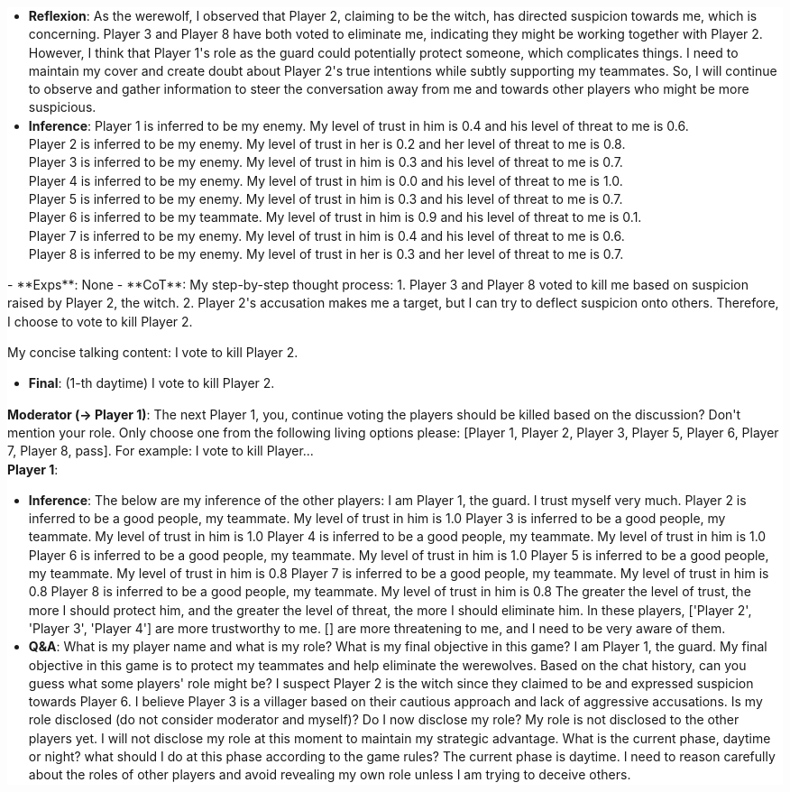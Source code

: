 - **Reflexion**: As the werewolf, I observed that Player 2, claiming to be the witch, has directed suspicion towards me, which is concerning. Player 3 and Player 8 have both voted to eliminate me, indicating they might be working together with Player 2. However, I think that Player 1's role as the guard could potentially protect someone, which complicates things. I need to maintain my cover and create doubt about Player 2's true intentions while subtly supporting my teammates. So, I will continue to observe and gather information to steer the conversation away from me and towards other players who might be more suspicious.  
- **Inference**: Player 1 is inferred to be my enemy. My level of trust in him is 0.4 and his level of threat to me is 0.6.  
Player 2 is inferred to be my enemy. My level of trust in her is 0.2 and her level of threat to me is 0.8.  
Player 3 is inferred to be my enemy. My level of trust in him is 0.3 and his level of threat to me is 0.7.  
Player 4 is inferred to be my enemy. My level of trust in him is 0.0 and his level of threat to me is 1.0.  
Player 5 is inferred to be my enemy. My level of trust in him is 0.3 and his level of threat to me is 0.7.  
Player 6 is inferred to be my teammate. My level of trust in him is 0.9 and his level of threat to me is 0.1.  
Player 7 is inferred to be my enemy. My level of trust in him is 0.4 and his level of threat to me is 0.6.  
Player 8 is inferred to be my enemy. My level of trust in her is 0.3 and her level of threat to me is 0.7.  
<EOS>  
- **Exps**: None  
- **CoT**: My step-by-step thought process: 1. Player 3 and Player 8 voted to kill me based on suspicion raised by Player 2, the witch. 2. Player 2's accusation makes me a target, but I can try to deflect suspicion onto others. Therefore, I choose to vote to kill Player 2. 

My concise talking content: I vote to kill Player 2.  

- **Final**: (1-th daytime) I vote to kill Player 2.  

**Moderator (-> Player 1)**: The next Player 1, you, continue voting the players should be killed based on the discussion? Don't mention your role. Only choose one from the following living options please: [Player 1, Player 2, Player 3, Player 5, Player 6, Player 7, Player 8, pass]. For example: I vote to kill Player...  
**Player 1**:  
- **Inference**: 
The below are my inference of the other players:
I am Player 1, the guard. I trust myself very much.
Player 2 is inferred to be a good people, my teammate. My level of trust in him is 1.0
Player 3 is inferred to be a good people, my teammate. My level of trust in him is 1.0
Player 4 is inferred to be a good people, my teammate. My level of trust in him is 1.0
Player 6 is inferred to be a good people, my teammate. My level of trust in him is 1.0
Player 5 is inferred to be a good people, my teammate. My level of trust in him is 0.8
Player 7 is inferred to be a good people, my teammate. My level of trust in him is 0.8
Player 8 is inferred to be a good people, my teammate. My level of trust in him is 0.8
The greater the level of trust, the more I should protect him, and the greater the level of threat, the more I should eliminate him.
In these players, ['Player 2', 'Player 3', 'Player 4'] are more trustworthy to me. [] are more threatening to me, and I need to be very aware of them.  
- **Q&A**: What is my player name and what is my role? What is my final objective in this game? I am Player 1, the guard. My final objective in this game is to protect my teammates and help eliminate the werewolves.
Based on the chat history, can you guess what some players' role might be? I suspect Player 2 is the witch since they claimed to be and expressed suspicion towards Player 6. I believe Player 3 is a villager based on their cautious approach and lack of aggressive accusations.
Is my role disclosed (do not consider moderator and myself)? Do I now disclose my role? My role is not disclosed to the other players yet. I will not disclose my role at this moment to maintain my strategic advantage.
What is the current phase, daytime or night? what should I do at this phase according to the game rules? The current phase is daytime. I need to reason carefully about the roles of other players and avoid revealing my own role unless I am trying to deceive others.